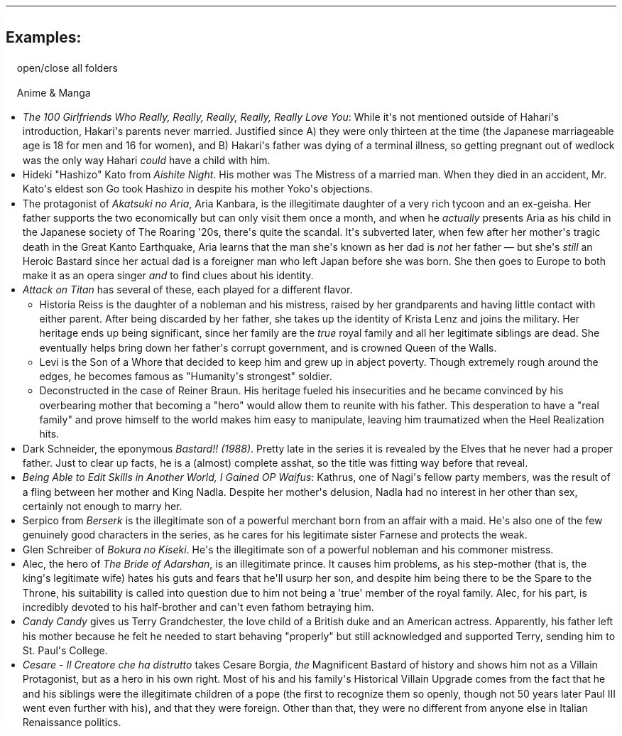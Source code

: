 ___

## Examples:

    open/close all folders 

    Anime & Manga 

-   _The 100 Girlfriends Who Really, Really, Really, Really, Really Love You_: While it's not mentioned outside of Hahari's introduction, Hakari's parents never married. Justified since A) they were only thirteen at the time (the Japanese marriageable age is 18 for men and 16 for women), and B) Hakari's father was dying of a terminal illness, so getting pregnant out of wedlock was the only way Hahari _could_ have a child with him.
-   Hideki "Hashizo" Kato from _Aishite Night_. His mother was The Mistress of a married man. When they died in an accident, Mr. Kato's eldest son Go took Hashizo in despite his mother Yoko's objections.
-   The protagonist of _Akatsuki no Aria_, Aria Kanbara, is the illegitimate daughter of a very rich tycoon and an ex-geisha. Her father supports the two economically but can only visit them once a month, and when he _actually_ presents Aria as his child in the Japanese society of The Roaring '20s, there's quite the scandal. It's subverted later, when few after her mother's tragic death in the Great Kanto Earthquake, Aria learns that the man she's known as her dad is _not_ her father — but she's _still_ an Heroic Bastard since her actual dad is a foreigner man who left Japan before she was born. She then goes to Europe to both make it as an opera singer _and_ to find clues about his identity.
-   _Attack on Titan_ has several of these, each played for a different flavor.
    -   Historia Reiss is the daughter of a nobleman and his mistress, raised by her grandparents and having little contact with either parent. After being discarded by her father, she takes up the identity of Krista Lenz and joins the military. Her heritage ends up being significant, since her family are the _true_ royal family and all her legitimate siblings are dead. She eventually helps bring down her father's corrupt government, and is crowned Queen of the Walls.
    -   Levi is the Son of a Whore that decided to keep him and grew up in abject poverty. Though extremely rough around the edges, he becomes famous as "Humanity's strongest" soldier.
    -   Deconstructed in the case of Reiner Braun. His heritage fueled his insecurities and he became convinced by his overbearing mother that becoming a "hero" would allow them to reunite with his father. This desperation to have a "real family" and prove himself to the world makes him easy to manipulate, leaving him traumatized when the Heel Realization hits.
-   Dark Schneider, the eponymous _Bastard!! (1988)_. Pretty late in the series it is revealed by the Elves that he never had a proper father. Just to clear up facts, he is a (almost) complete asshat, so the title was fitting way before that reveal.
-   _Being Able to Edit Skills in Another World, I Gained OP Waifus_: Kathrus, one of Nagi's fellow party members, was the result of a fling between her mother and King Nadla. Despite her mother's delusion, Nadla had no interest in her other than sex, certainly not enough to marry her.
-   Serpico from _Berserk_ is the illegitimate son of a powerful merchant born from an affair with a maid. He's also one of the few genuinely good characters in the series, as he cares for his legitimate sister Farnese and protects the weak.
-   Glen Schreiber of _Bokura no Kiseki_. He's the illegitimate son of a powerful nobleman and his commoner mistress.
-   Alec, the hero of _The Bride of Adarshan_, is an illegitimate prince. It causes him problems, as his step-mother (that is, the king's legitimate wife) hates his guts and fears that he'll usurp her son, and despite him being there to be the Spare to the Throne, his suitability is called into question due to him not being a 'true' member of the royal family. Alec, for his part, is incredibly devoted to his half-brother and can't even fathom betraying him.
-   _Candy Candy_ gives us Terry Grandchester, the love child of a British duke and an American actress. Apparently, his father left his mother because he felt he needed to start behaving "properly" but still acknowledged and supported Terry, sending him to St. Paul's College.
-   _Cesare - Il Creatore che ha distrutto_ takes Cesare Borgia, _the_ Magnificent Bastard of history and shows him not as a Villain Protagonist, but as a hero in his own right. Most of his and his family's Historical Villain Upgrade comes from the fact that he and his siblings were the illegitimate children of a pope (the first to recognize them so openly, though not 50 years later Paul III went even further with his), and that they were foreign. Other than that, they were no different from anyone else in Italian Renaissance politics.
